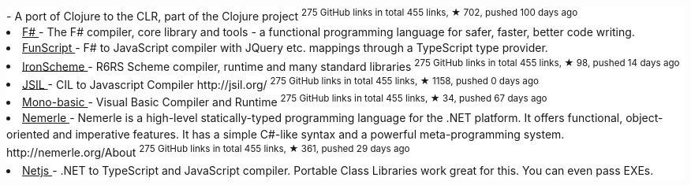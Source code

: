   </a>
  - A port of Clojure to the CLR, part of the Clojure project
  <sup>
   275 GitHub links in total 455 links, &#9733 702, pushed 100 days ago
  </sup>
 </li>
 <li>
  <a href="https://github.com/fsharp/fsharp/">
   F#
  </a>
  -  The F# compiler, core library and tools - a functional programming language for safer, faster, better code writing.
 </li>
 <li>
  <a href="http://funscript.info/">
   FunScript
  </a>
  - F# to JavaScript compiler with JQuery etc. mappings through a TypeScript type provider.
 </li>
 <li>
  <a href="https://github.com/leppie/IronScheme">
   IronScheme
  </a>
  - R6RS Scheme compiler, runtime and many standard libraries
  <sup>
   275 GitHub links in total 455 links, &#9733 98, pushed 14 days ago
  </sup>
 </li>
 <li>
  <a href="https://github.com/sq/JSIL">
   JSIL
  </a>
  - CIL to Javascript Compiler http://jsil.org/
  <sup>
   275 GitHub links in total 455 links, &#9733 1158, pushed 0 days ago
  </sup>
 </li>
 <li>
  <a href="https://github.com/mono/mono-basic">
   Mono-basic
  </a>
  - Visual Basic Compiler and Runtime
  <sup>
   275 GitHub links in total 455 links, &#9733 34, pushed 67 days ago
  </sup>
 </li>
 <li>
  <a href="https://github.com/rsdn/nemerle">
   Nemerle
  </a>
  - Nemerle is a high-level statically-typed programming language for the .NET platform. It offers functional, object-oriented and imperative features. It has a simple C#-like syntax and a powerful meta-programming system. http://nemerle.org/About
  <sup>
   275 GitHub links in total 455 links, &#9733 361, pushed 29 days ago
  </sup>
 </li>
 <li>
  <a href="https://github.com/praeclarum/Netjs">
   Netjs
  </a>
  - .NET to TypeScript and JavaScript compiler. Portable Class Libraries work great for this. You can even pass EXEs.
  <sup>